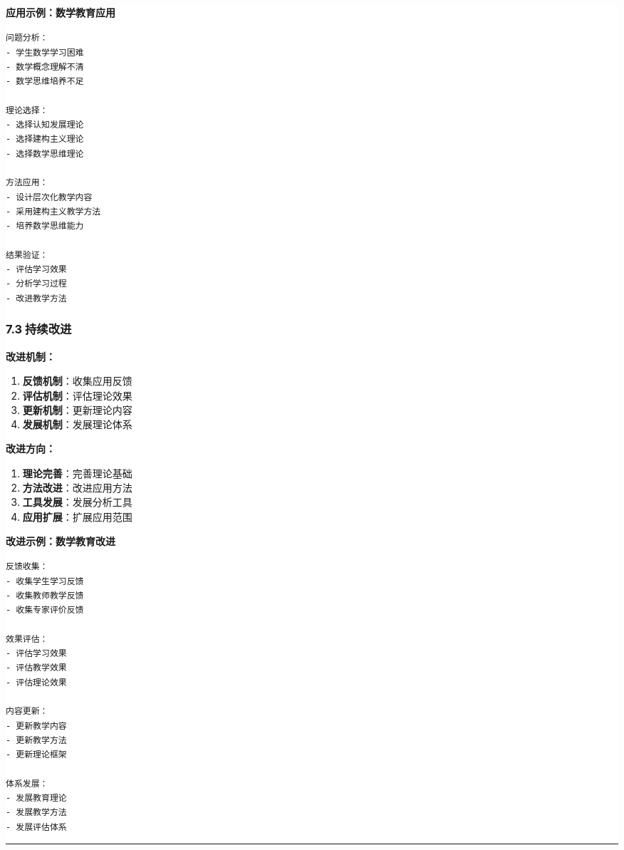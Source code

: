 **应用示例：数学教育应用**

```text
问题分析：
- 学生数学学习困难
- 数学概念理解不清
- 数学思维培养不足

理论选择：
- 选择认知发展理论
- 选择建构主义理论
- 选择数学思维理论

方法应用：
- 设计层次化教学内容
- 采用建构主义教学方法
- 培养数学思维能力

结果验证：
- 评估学习效果
- 分析学习过程
- 改进教学方法
```

### 7.3 持续改进

**改进机制：**

1. **反馈机制**：收集应用反馈
2. **评估机制**：评估理论效果
3. **更新机制**：更新理论内容
4. **发展机制**：发展理论体系

**改进方向：**

1. **理论完善**：完善理论基础
2. **方法改进**：改进应用方法
3. **工具发展**：发展分析工具
4. **应用扩展**：扩展应用范围

**改进示例：数学教育改进**

```text
反馈收集：
- 收集学生学习反馈
- 收集教师教学反馈
- 收集专家评价反馈

效果评估：
- 评估学习效果
- 评估教学效果
- 评估理论效果

内容更新：
- 更新教学内容
- 更新教学方法
- 更新理论框架

体系发展：
- 发展教育理论
- 发展教学方法
- 发展评估体系
```

---